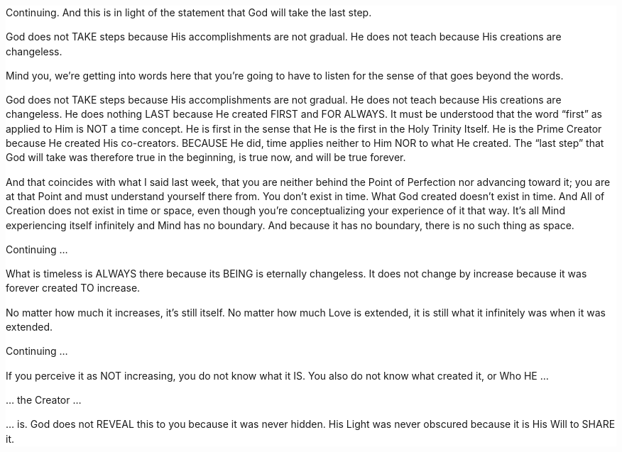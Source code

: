 Continuing. And this is in light of the statement that God will take the
last step.

<div markdown="1" class="well book">
God does not TAKE steps because His accomplishments are not gradual. He
does not teach because His creations are changeless.
</div>

Mind you, we&rsquo;re getting into words here that you&rsquo;re going to
have to listen for the sense of that goes beyond the words.

<div markdown="1" class="well book">
God does not TAKE steps because His accomplishments are not gradual. He
does not teach because His creations are changeless. He does nothing
LAST because He created FIRST and FOR ALWAYS. It must be understood that
the word &ldquo;first&rdquo; as applied to Him is NOT a time concept. He
is first in the sense that He is the first in the Holy Trinity Itself.
He is the Prime Creator because He created His co-creators. BECAUSE He
did, time applies neither to Him NOR to what He created. The &ldquo;last
step&rdquo; that God will take was therefore true in the beginning, is
true now, and will be true forever.
</div>

And that coincides with what I said last week, that you are neither
behind the Point of Perfection nor advancing toward it; you are at that
Point and must understand yourself there from. You don&rsquo;t exist in
time. What God created doesn&rsquo;t exist in time. And All of Creation
does not exist in time or space, even though you&rsquo;re
conceptualizing your experience of it that way. It&rsquo;s all Mind
experiencing itself infinitely and Mind has no boundary. And because it
has no boundary, there is no such thing as space.

Continuing &hellip;

<div markdown="1" class="well book">
What is timeless is ALWAYS there because its BEING is eternally
changeless. It does not change by increase because it was forever
created TO increase.
</div>

No matter how much it increases, it&rsquo;s still itself. No matter how
much Love is extended, it is still what it infinitely was when it was
extended.

Continuing &hellip;

<div markdown="1" class="well book">
If you perceive it as NOT increasing, you do not know what it IS. You
also do not know what created it, or Who HE &hellip;
</div>

&hellip; the Creator &hellip;

<div markdown="1" class="well book">
&hellip; is. God does not REVEAL this to you because it was never
hidden. His Light was never obscured because it is His Will to SHARE it.
</div>
